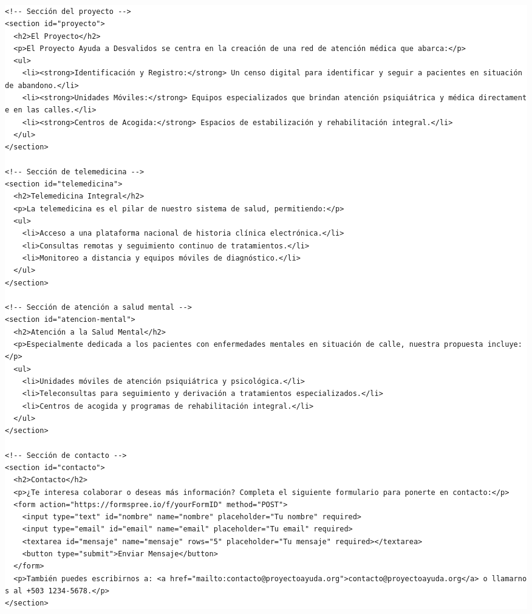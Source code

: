     <!-- Sección del proyecto -->
    <section id="proyecto">
      <h2>El Proyecto</h2>
      <p>El Proyecto Ayuda a Desvalidos se centra en la creación de una red de atención médica que abarca:</p>
      <ul>
        <li><strong>Identificación y Registro:</strong> Un censo digital para identificar y seguir a pacientes en situación de abandono.</li>
        <li><strong>Unidades Móviles:</strong> Equipos especializados que brindan atención psiquiátrica y médica directamente en las calles.</li>
        <li><strong>Centros de Acogida:</strong> Espacios de estabilización y rehabilitación integral.</li>
      </ul>
    </section>

    <!-- Sección de telemedicina -->
    <section id="telemedicina">
      <h2>Telemedicina Integral</h2>
      <p>La telemedicina es el pilar de nuestro sistema de salud, permitiendo:</p>
      <ul>
        <li>Acceso a una plataforma nacional de historia clínica electrónica.</li>
        <li>Consultas remotas y seguimiento continuo de tratamientos.</li>
        <li>Monitoreo a distancia y equipos móviles de diagnóstico.</li>
      </ul>
    </section>

    <!-- Sección de atención a salud mental -->
    <section id="atencion-mental">
      <h2>Atención a la Salud Mental</h2>
      <p>Especialmente dedicada a los pacientes con enfermedades mentales en situación de calle, nuestra propuesta incluye:</p>
      <ul>
        <li>Unidades móviles de atención psiquiátrica y psicológica.</li>
        <li>Teleconsultas para seguimiento y derivación a tratamientos especializados.</li>
        <li>Centros de acogida y programas de rehabilitación integral.</li>
      </ul>
    </section>

    <!-- Sección de contacto -->
    <section id="contacto">
      <h2>Contacto</h2>
      <p>¿Te interesa colaborar o deseas más información? Completa el siguiente formulario para ponerte en contacto:</p>
      <form action="https://formspree.io/f/yourFormID" method="POST">
        <input type="text" id="nombre" name="nombre" placeholder="Tu nombre" required>
        <input type="email" id="email" name="email" placeholder="Tu email" required>
        <textarea id="mensaje" name="mensaje" rows="5" placeholder="Tu mensaje" required></textarea>
        <button type="submit">Enviar Mensaje</button>
      </form>
      <p>También puedes escribirnos a: <a href="mailto:contacto@proyectoayuda.org">contacto@proyectoayuda.org</a> o llamarnos al +503 1234-5678.</p>
    </section>
  </div>
